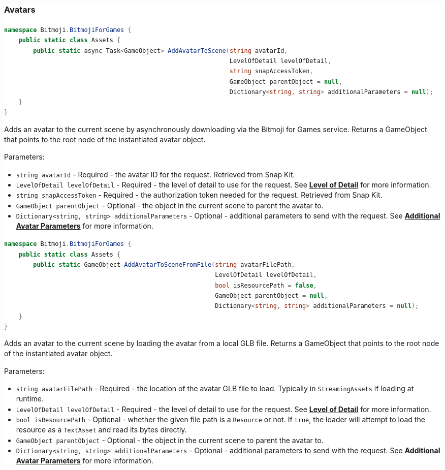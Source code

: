 ### <a id="avatars">__Avatars__</a>

```csharp
namespace Bitmoji.BitmojiForGames {
    public static class Assets {
        public static async Task<GameObject> AddAvatarToScene(string avatarId,
                                                              LevelOfDetail levelOfDetail,
                                                              string snapAccessToken,
                                                              GameObject parentObject = null,
                                                              Dictionary<string, string> additionalParameters = null);
    }
}
```

Adds an avatar to the current scene by asynchronously downloading via the Bitmoji for Games service. Returns a GameObject that points to the root node of the instantiated avatar object.

Parameters:
- `string avatarId` - Required - the avatar ID for the request. Retrieved from Snap Kit.
- `LevelOfDetail levelOfDetail` - Required - the level of detail to use for the request. See [__Level of Detail__](#level-of-detail) for more information.
- `string snapAccessToken` - Required - the authorization token needed for the request. Retrieved from Snap Kit.
- `GameObject parentObject` - Optional - the object in the current scene to parent the avatar to.
- `Dictionary<string, string> additionalParameters` - Optional - additional parameters to send with the request. See [__Additional Avatar Parameters__](#additional-avatar-parameters) for more information.

```csharp
namespace Bitmoji.BitmojiForGames {
    public static class Assets {
        public static GameObject AddAvatarToSceneFromFile(string avatarFilePath,
                                                          LevelOfDetail levelOfDetail,
                                                          bool isResourcePath = false,
                                                          GameObject parentObject = null,
                                                          Dictionary<string, string> additionalParameters = null);
    }
}
```

Adds an avatar to the current scene by loading the avatar from a local GLB file. Returns a GameObject that points to the root node of the instantiated avatar object.

Parameters:
- `string avatarFilePath` - Required - the location of the avatar GLB file to load. Typically in `StreamingAssets` if loading at runtime.
- `LevelOfDetail levelOfDetail` - Required - the level of detail to use for the request. See [__Level of Detail__](#level-of-detail) for more information.
- `bool isResourcePath` - Optional - whether the given file path is a `Resource` or not. If `true`, the loader will attempt to load the resource as a `TextAsset` and read its bytes directly.
- `GameObject parentObject` - Optional - the object in the current scene to parent the avatar to.
- `Dictionary<string, string> additionalParameters` - Optional - additional parameters to send with the request. See [__Additional Avatar Parameters__](#additional-avatar-parameters) for more information.
